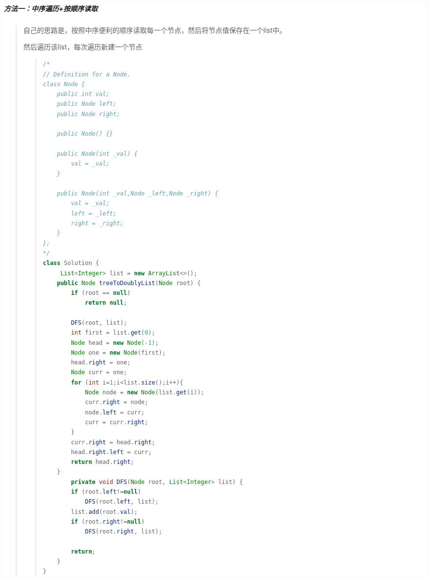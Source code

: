 ##### 方法一：中序遍历+按顺序读取

> 自己的思路是，按照中序便利的顺序读取每一个节点，然后将节点值保存在一个list中。
>
> 然后遍历该list，每次遍历新建一个节点
>
> > ```java
> > /*
> > // Definition for a Node.
> > class Node {
> >     public int val;
> >     public Node left;
> >     public Node right;
> > 
> >     public Node() {}
> > 
> >     public Node(int _val) {
> >         val = _val;
> >     }
> > 
> >     public Node(int _val,Node _left,Node _right) {
> >         val = _val;
> >         left = _left;
> >         right = _right;
> >     }
> > };
> > */
> > class Solution {
> >      List<Integer> list = new ArrayList<>();
> >     public Node treeToDoublyList(Node root) {
> >         if (root == null)
> >             return null;
> > 
> >         DFS(root, list);
> >         int first = list.get(0);
> >         Node head = new Node(-1);
> >         Node one = new Node(first);
> >         head.right = one;
> >         Node curr = one;
> >         for (int i=1;i<list.size();i++){
> >             Node node = new Node(list.get(i));
> >             curr.right = node;
> >             node.left = curr;
> >             curr = curr.right;
> >         }
> >         curr.right = head.right;
> >         head.right.left = curr;
> >         return head.right;
> >     }
> >         private void DFS(Node root, List<Integer> list) {
> >         if (root.left!=null)
> >             DFS(root.left, list);
> >         list.add(root.val);
> >         if (root.right!=null)
> >             DFS(root.right, list);
> >         
> >         return;
> >     }
> > }
> > ```
